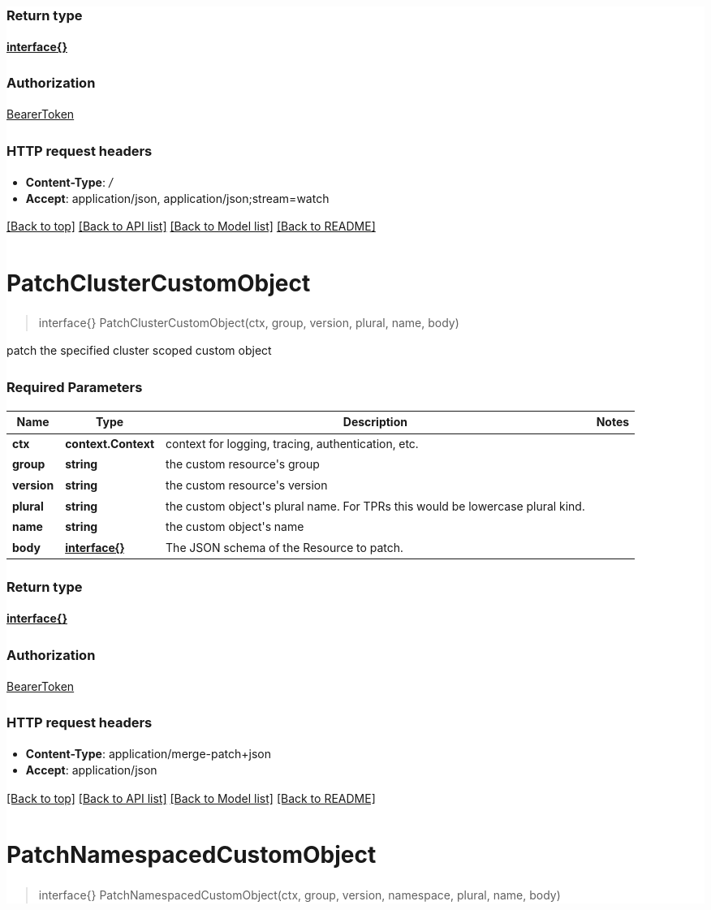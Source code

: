 ### Return type

[**interface{}**](interface{}.md)

### Authorization

[BearerToken](../README.md#BearerToken)

### HTTP request headers

 - **Content-Type**: */*
 - **Accept**: application/json, application/json;stream=watch

[[Back to top]](#) [[Back to API list]](../README.md#documentation-for-api-endpoints) [[Back to Model list]](../README.md#documentation-for-models) [[Back to README]](../README.md)

# **PatchClusterCustomObject**
> interface{} PatchClusterCustomObject(ctx, group, version, plural, name, body)


patch the specified cluster scoped custom object

### Required Parameters

Name | Type | Description  | Notes
------------- | ------------- | ------------- | -------------
 **ctx** | **context.Context** | context for logging, tracing, authentication, etc.
  **group** | **string**| the custom resource&#39;s group | 
  **version** | **string**| the custom resource&#39;s version | 
  **plural** | **string**| the custom object&#39;s plural name. For TPRs this would be lowercase plural kind. | 
  **name** | **string**| the custom object&#39;s name | 
  **body** | [**interface{}**](interface{}.md)| The JSON schema of the Resource to patch. | 

### Return type

[**interface{}**](interface{}.md)

### Authorization

[BearerToken](../README.md#BearerToken)

### HTTP request headers

 - **Content-Type**: application/merge-patch+json
 - **Accept**: application/json

[[Back to top]](#) [[Back to API list]](../README.md#documentation-for-api-endpoints) [[Back to Model list]](../README.md#documentation-for-models) [[Back to README]](../README.md)

# **PatchNamespacedCustomObject**
> interface{} PatchNamespacedCustomObject(ctx, group, version, namespace, plural, name, body)
